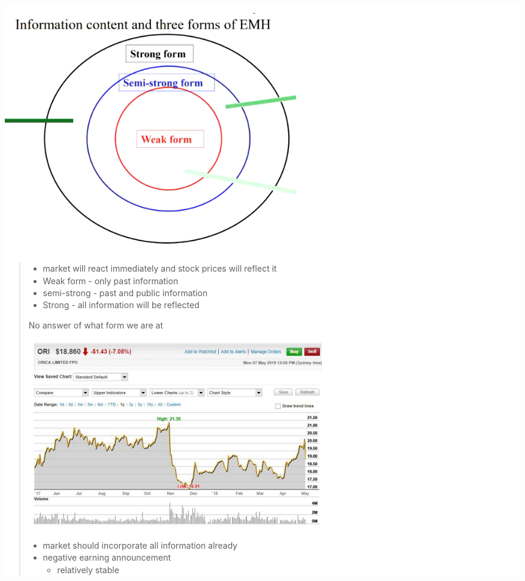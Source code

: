 ![alt text](assets\IMG15.PNG)

> - market will react immediately and stock prices will reflect it
> - Weak form - only past information
> - semi-strong - past and public information
> - Strong - all information will be reflected
>
> No answer of what form we are at
> 
> ![alt text](assets\IMG16.PNG)
>
> - market should incorporate all information already
> - negative earning announcement
>   - relatively stable
